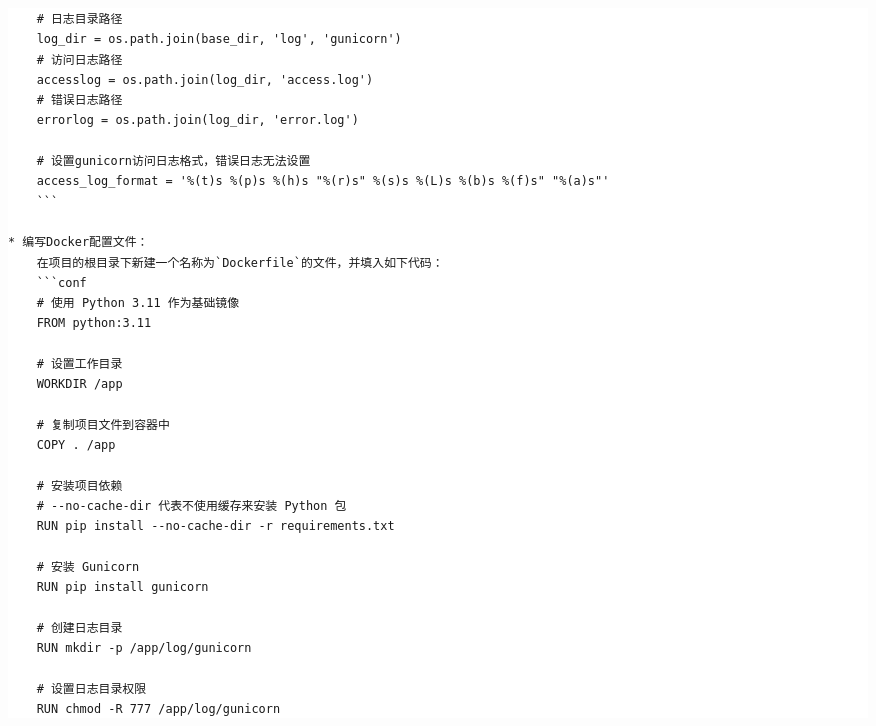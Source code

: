         # 日志目录路径
        log_dir = os.path.join(base_dir, 'log', 'gunicorn')
        # 访问日志路径
        accesslog = os.path.join(log_dir, 'access.log')
        # 错误日志路径
        errorlog = os.path.join(log_dir, 'error.log')

        # 设置gunicorn访问日志格式，错误日志无法设置
        access_log_format = '%(t)s %(p)s %(h)s "%(r)s" %(s)s %(L)s %(b)s %(f)s" "%(a)s"'
        ```
     
    * 编写Docker配置文件：
        在项目的根目录下新建一个名称为`Dockerfile`的文件，并填入如下代码：
        ```conf
        # 使用 Python 3.11 作为基础镜像
        FROM python:3.11

        # 设置工作目录
        WORKDIR /app

        # 复制项目文件到容器中
        COPY . /app

        # 安装项目依赖
        # --no-cache-dir 代表不使用缓存来安装 Python 包
        RUN pip install --no-cache-dir -r requirements.txt

        # 安装 Gunicorn
        RUN pip install gunicorn

        # 创建日志目录
        RUN mkdir -p /app/log/gunicorn

        # 设置日志目录权限
        RUN chmod -R 777 /app/log/gunicorn

